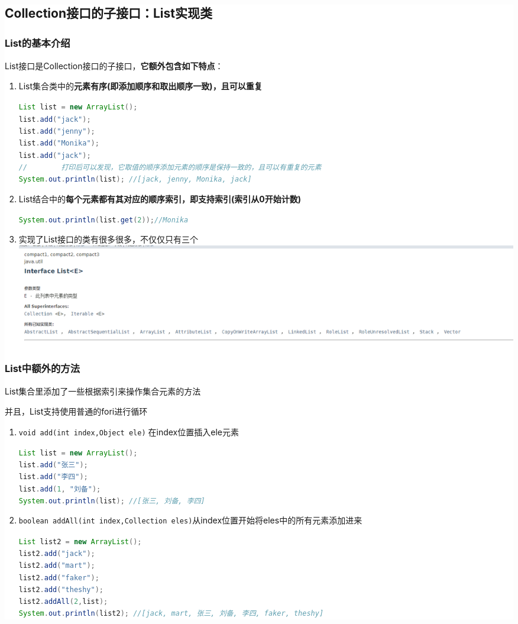 ## Collection接口的子接口：List实现类

### List的基本介绍

List接口是Collection接口的子接口，**它额外包含如下特点**：

1. List集合类中的**元素有序(即添加顺序和取出顺序一致)，且可以重复**

   ```java
   List list = new ArrayList();
   list.add("jack");
   list.add("jenny");
   list.add("Monika");
   list.add("jack");
   //        打印后可以发现，它取值的顺序添加元素的顺序是保持一致的，且可以有重复的元素
   System.out.println(list); //[jack, jenny, Monika, jack]
   ```

2. List结合中的**每个元素都有其对应的顺序索引，即支持索引(索引从0开始计数)**

   ```java
   System.out.println(list.get(2));//Monika
   ```

3. 实现了List接口的类有很多很多，不仅仅只有三个
   ![image-20211105224009265](/images/Java/JavaSE/13-集合/image-20211105224009265.png)

### List中额外的方法

List集合里添加了一些根据索引来操作集合元素的方法

并且，List支持使用普通的fori进行循环

1. `void add(int index,Object ele)` 在index位置插入ele元素

   ```java
   List list = new ArrayList();
   list.add("张三");
   list.add("李四");
   list.add(1, "刘备");
   System.out.println(list); //[张三, 刘备, 李四]
   ```

2. `boolean addAll(int index,Collection eles)`从index位置开始将eles中的所有元素添加进来

   ```java
   List list2 = new ArrayList();
   list2.add("jack");
   list2.add("mart");
   list2.add("faker");
   list2.add("theshy");
   list2.addAll(2,list);
   System.out.println(list2); //[jack, mart, 张三, 刘备, 李四, faker, theshy]
   ```
